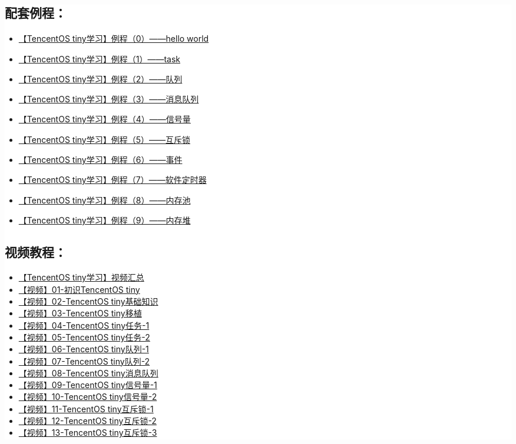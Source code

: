 ## 配套例程：

- [【TencentOS tiny学习】例程（0）——hello world](http://u.720life.cn/g/54145d0471d91890860f7f8463c0304675fa28a52337a8a20807bc483b6495aeddec0c820125c9e3238c41d915b3832091acad89071f1af3faf0ac2316fc23e3c8ffade841bb6cfd18c16fb5d6aa34b0) 

- [【TencentOS tiny学习】例程（1）——task](http://u.720life.cn/g/54145d0471d91890860f7f8463c0304675fa28a52337a8a20807bc483b6495aeddec0c820125c9e3238c41d915b38320d75f81e18ac36af8d073f408dc4cbb10) 

- [【TencentOS tiny学习】例程（2）——队列](http://u.720life.cn/g/54145d0471d91890860f7f8463c0304675fa28a52337a8a20807bc483b6495aeddec0c820125c9e3238c41d915b38320435d00b41e1de717725d38e497656f3e) 

- [【TencentOS tiny学习】例程（3）——消息队列](http://u.720life.cn/g/54145d0471d91890860f7f8463c0304675fa28a52337a8a20807bc483b6495aeddec0c820125c9e3238c41d915b38320660595300f4e265b3d8299da89f69d6e7ec027c1d3977d8c5cf703c670fb1cba) 

- [【TencentOS tiny学习】例程（4）——信号量](http://u.720life.cn/g/54145d0471d91890860f7f8463c0304675fa28a52337a8a20807bc483b6495aeddec0c820125c9e3238c41d915b38320d3ef743517579448189076bfab5a6d03) 

- [【TencentOS tiny学习】例程（5）——互斥锁](http://u.720life.cn/g/54145d0471d91890860f7f8463c0304675fa28a52337a8a20807bc483b6495aeddec0c820125c9e3238c41d915b383201897e2df2b7724f8627055033a7c7b91) 

- [【TencentOS tiny学习】例程（6）——事件](http://u.720life.cn/g/54145d0471d91890860f7f8463c0304675fa28a52337a8a20807bc483b6495aeddec0c820125c9e3238c41d915b383202a952e3bc0a74491da6926001dbb850d) 

- [【TencentOS tiny学习】例程（7）——软件定时器](http://u.720life.cn/g/54145d0471d91890860f7f8463c0304675fa28a52337a8a20807bc483b6495aeddec0c820125c9e3238c41d915b38320a1ea6533f7cc0a6fb349cdea4c65266c) 

- [【TencentOS tiny学习】例程（8）——内存池](http://u.720life.cn/g/54145d0471d91890860f7f8463c0304675fa28a52337a8a20807bc483b6495aeddec0c820125c9e3238c41d915b383204474aa7ac9c8fd77994172102706d3aa) 

- [【TencentOS tiny学习】例程（9）——内存堆](http://u.720life.cn/g/54145d0471d91890860f7f8463c0304675fa28a52337a8a20807bc483b6495aeddec0c820125c9e3238c41d915b38320b391148fd8006916399ccb14d04614560672df99539ffc467c889042fe157534) 


## 视频教程：

- [【TencentOS tiny学习】视频汇总](http://u.720life.cn/g/0b2e9c050c16e17e2de17da38fe221e14e891e7f464d808a8bfeaa8b64b73a9797873134e94e0e9ea30709471212212326f030636fa8cd816457cedb91f769d0ef854e4c3ef0ceeac61724b2a143aa3d) 
- [【视频】01-初识TencentOS tiny](http://u.720life.cn/g/0b2e9c050c16e17e2de17da38fe221e14e891e7f464d808a8bfeaa8b64b73a9709f66dcb3649bd153aa958c8e26e87f7) 
- [【视频】02-TencentOS tiny基础知识](http://u.720life.cn/g/0b2e9c050c16e17e2de17da38fe221e14e891e7f464d808a8bfeaa8b64b73a9734eff4772608efab08b2133c1c22e2d3) 
- [【视频】03-TencentOS tiny移植](http://u.720life.cn/g/0b2e9c050c16e17e2de17da38fe221e14e891e7f464d808a8bfeaa8b64b73a97cc7fc390fdaf0fa62c3074440e88cb7c) 
- [【视频】04-TencentOS tiny任务-1](http://u.720life.cn/g/0b2e9c050c16e17e2de17da38fe221e14e891e7f464d808a8bfeaa8b64b73a970532a1134bdf81bb276fd37f8f7684fa) 
- [【视频】05-TencentOS tiny任务-2](http://u.720life.cn/g/0b2e9c050c16e17e2de17da38fe221e14e891e7f464d808a8bfeaa8b64b73a97b6af9993ae4b9f1ffb9e44536f56ce49) 
- [【视频】06-TencentOS tiny队列-1](http://u.720life.cn/g/0b2e9c050c16e17e2de17da38fe221e14e891e7f464d808a8bfeaa8b64b73a97fd79426afd5674e7bc4e7959a5420ea4) 
- [【视频】07-TencentOS tiny队列-2](http://u.720life.cn/g/0b2e9c050c16e17e2de17da38fe221e14e891e7f464d808a8bfeaa8b64b73a97b065f7d23b152ffe5422de8a62c75c05) 
- [【视频】08-TencentOS tiny消息队列](http://u.720life.cn/g/0b2e9c050c16e17e2de17da38fe221e14e891e7f464d808a8bfeaa8b64b73a97fd81ba613d1d5b1e5c0e13b178793c40) 
- [【视频】09-TencentOS tiny信号量-1](http://u.720life.cn/g/0b2e9c050c16e17e2de17da38fe221e14e891e7f464d808a8bfeaa8b64b73a9731ecc3ba747a473de8d430532262bf07) 
- [【视频】10-TencentOS tiny信号量-2](http://u.720life.cn/g/0b2e9c050c16e17e2de17da38fe221e14e891e7f464d808a8bfeaa8b64b73a9756c1ee5452709aa690722a450aa61b53) 
- [【视频】11-TencentOS tiny互斥锁-1](http://u.720life.cn/g/0b2e9c050c16e17e2de17da38fe221e14e891e7f464d808a8bfeaa8b64b73a97ecda26af2860365667967d9507508073) 
- [【视频】12-TencentOS tiny互斥锁-2](http://u.720life.cn/g/0b2e9c050c16e17e2de17da38fe221e14e891e7f464d808a8bfeaa8b64b73a97839e7ce55a83bdca0aa31798640d3a41) 
- [【视频】13-TencentOS tiny互斥锁-3](http://u.720life.cn/g/0b2e9c050c16e17e2de17da38fe221e14e891e7f464d808a8bfeaa8b64b73a97f46aba5f281c7356f38f49ce9d23cfdd) 
